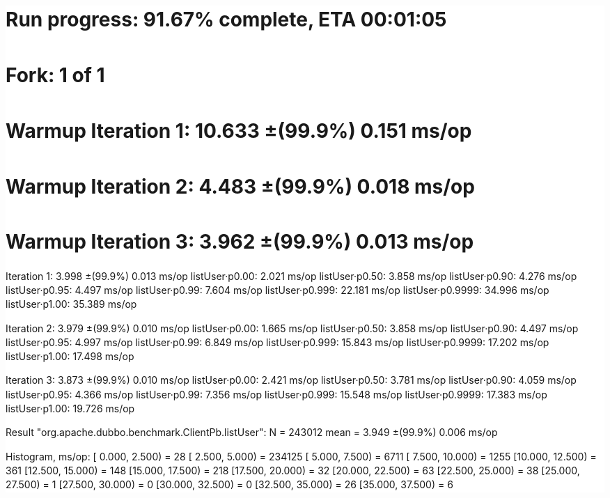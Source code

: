 # Run progress: 91.67% complete, ETA 00:01:05
# Fork: 1 of 1
# Warmup Iteration   1: 10.633 ±(99.9%) 0.151 ms/op
# Warmup Iteration   2: 4.483 ±(99.9%) 0.018 ms/op
# Warmup Iteration   3: 3.962 ±(99.9%) 0.013 ms/op
Iteration   1: 3.998 ±(99.9%) 0.013 ms/op
                 listUser·p0.00:   2.021 ms/op
                 listUser·p0.50:   3.858 ms/op
                 listUser·p0.90:   4.276 ms/op
                 listUser·p0.95:   4.497 ms/op
                 listUser·p0.99:   7.604 ms/op
                 listUser·p0.999:  22.181 ms/op
                 listUser·p0.9999: 34.996 ms/op
                 listUser·p1.00:   35.389 ms/op

Iteration   2: 3.979 ±(99.9%) 0.010 ms/op
                 listUser·p0.00:   1.665 ms/op
                 listUser·p0.50:   3.858 ms/op
                 listUser·p0.90:   4.497 ms/op
                 listUser·p0.95:   4.997 ms/op
                 listUser·p0.99:   6.849 ms/op
                 listUser·p0.999:  15.843 ms/op
                 listUser·p0.9999: 17.202 ms/op
                 listUser·p1.00:   17.498 ms/op

Iteration   3: 3.873 ±(99.9%) 0.010 ms/op
                 listUser·p0.00:   2.421 ms/op
                 listUser·p0.50:   3.781 ms/op
                 listUser·p0.90:   4.059 ms/op
                 listUser·p0.95:   4.366 ms/op
                 listUser·p0.99:   7.356 ms/op
                 listUser·p0.999:  15.548 ms/op
                 listUser·p0.9999: 17.383 ms/op
                 listUser·p1.00:   19.726 ms/op



Result "org.apache.dubbo.benchmark.ClientPb.listUser":
  N = 243012
  mean =      3.949 ±(99.9%) 0.006 ms/op

  Histogram, ms/op:
    [ 0.000,  2.500) = 28 
    [ 2.500,  5.000) = 234125 
    [ 5.000,  7.500) = 6711 
    [ 7.500, 10.000) = 1255 
    [10.000, 12.500) = 361 
    [12.500, 15.000) = 148 
    [15.000, 17.500) = 218 
    [17.500, 20.000) = 32 
    [20.000, 22.500) = 63 
    [22.500, 25.000) = 38 
    [25.000, 27.500) = 1 
    [27.500, 30.000) = 0 
    [30.000, 32.500) = 0 
    [32.500, 35.000) = 26 
    [35.000, 37.500) = 6 
